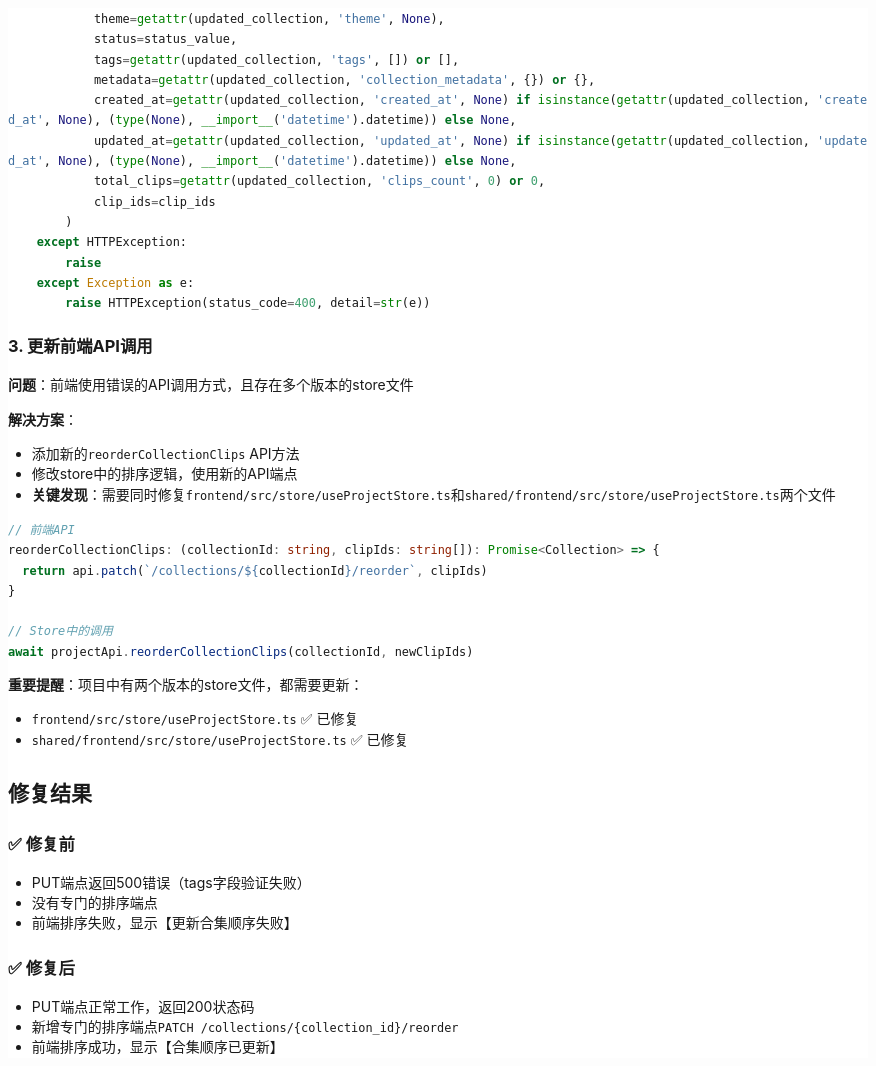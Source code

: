 ```python
            theme=getattr(updated_collection, 'theme', None),
            status=status_value,
            tags=getattr(updated_collection, 'tags', []) or [],
            metadata=getattr(updated_collection, 'collection_metadata', {}) or {},
            created_at=getattr(updated_collection, 'created_at', None) if isinstance(getattr(updated_collection, 'created_at', None), (type(None), __import__('datetime').datetime)) else None,
            updated_at=getattr(updated_collection, 'updated_at', None) if isinstance(getattr(updated_collection, 'updated_at', None), (type(None), __import__('datetime').datetime)) else None,
            total_clips=getattr(updated_collection, 'clips_count', 0) or 0,
            clip_ids=clip_ids
        )
    except HTTPException:
        raise
    except Exception as e:
        raise HTTPException(status_code=400, detail=str(e))
```

### 3. 更新前端API调用

**问题**：前端使用错误的API调用方式，且存在多个版本的store文件

**解决方案**：
- 添加新的`reorderCollectionClips` API方法
- 修改store中的排序逻辑，使用新的API端点
- **关键发现**：需要同时修复`frontend/src/store/useProjectStore.ts`和`shared/frontend/src/store/useProjectStore.ts`两个文件

```typescript
// 前端API
reorderCollectionClips: (collectionId: string, clipIds: string[]): Promise<Collection> => {
  return api.patch(`/collections/${collectionId}/reorder`, clipIds)
}

// Store中的调用
await projectApi.reorderCollectionClips(collectionId, newClipIds)
```

**重要提醒**：项目中有两个版本的store文件，都需要更新：
- `frontend/src/store/useProjectStore.ts` ✅ 已修复
- `shared/frontend/src/store/useProjectStore.ts` ✅ 已修复

## 修复结果

### ✅ 修复前
- PUT端点返回500错误（tags字段验证失败）
- 没有专门的排序端点
- 前端排序失败，显示【更新合集顺序失败】

### ✅ 修复后
- PUT端点正常工作，返回200状态码
- 新增专门的排序端点`PATCH /collections/{collection_id}/reorder`
- 前端排序成功，显示【合集顺序已更新】
